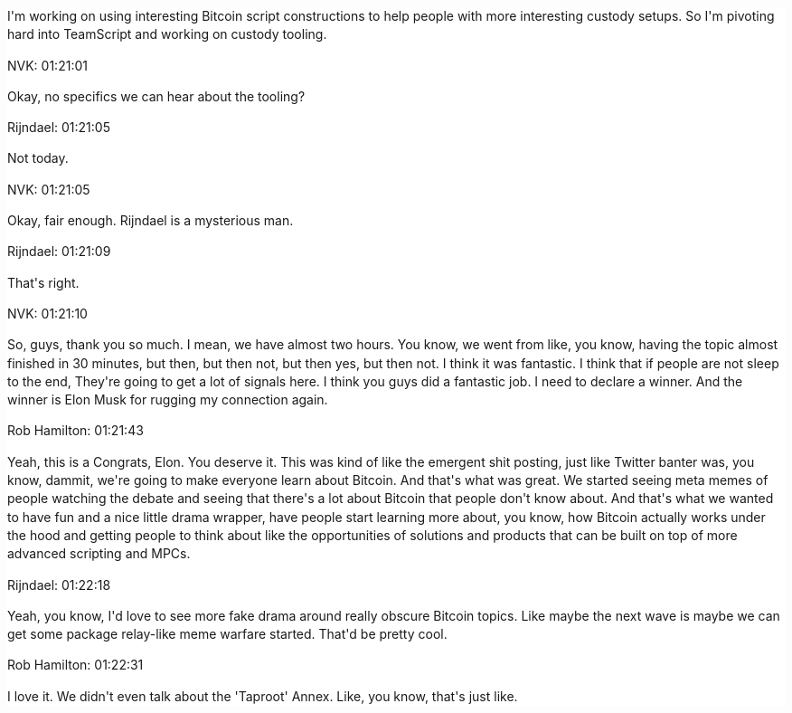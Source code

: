 I'm working on using interesting Bitcoin script constructions to help people with more interesting custody setups.
So I'm pivoting hard into TeamScript and working on custody tooling.

NVK: 01:21:01

Okay, no specifics we can hear about the tooling?

Rijndael: 01:21:05

Not today.

NVK: 01:21:05

Okay, fair enough.
Rijndael is a mysterious man.

Rijndael: 01:21:09

That's right.

NVK: 01:21:10

So, guys, thank you so much.
I mean, we have almost two hours.
You know, we went from like, you know, having the topic almost finished in 30 minutes, but then, but then not, but then yes, but then not.
I think it was fantastic.
I think that if people are not sleep to the end, They're going to get a lot of signals here.
I think you guys did a fantastic job.
I need to declare a winner.
And the winner is Elon Musk for rugging my connection again.

Rob Hamilton: 01:21:43

Yeah, this is a Congrats, Elon.
You deserve it.
This was kind of like the emergent shit posting, just like Twitter banter was, you know, dammit, we're going to make everyone learn about Bitcoin.
And that's what was great.
We started seeing meta memes of people watching the debate and seeing that there's a lot about Bitcoin that people don't know about.
And that's what we wanted to have fun and a nice little drama wrapper, have people start learning more about, you know, how Bitcoin actually works under the hood and getting people to think about like the opportunities of solutions and products that can be built on top of more advanced scripting and MPCs.

Rijndael: 01:22:18

Yeah, you know, I'd love to see more fake drama around really obscure Bitcoin topics.
Like maybe the next wave is maybe we can get some package relay-like meme warfare started.
That'd be pretty cool.

Rob Hamilton: 01:22:31

I love it.
We didn't even talk about the 'Taproot' Annex.
Like, you know, that's just like.

